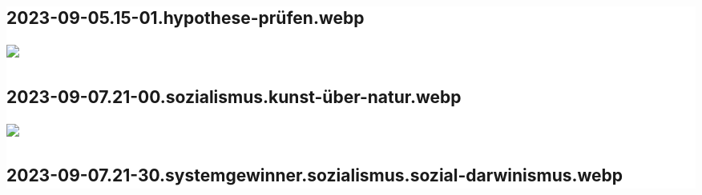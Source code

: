 ## 2023-09-05.15-01.hypothese-prüfen.webp

![](img/2023-09/2023-09-05.15-01.hypothese-prüfen.webp)

## 2023-09-07.21-00.sozialismus.kunst-über-natur.webp

![](img/2023-09/2023-09-07.21-00.sozialismus.kunst-über-natur.webp)

## 2023-09-07.21-30.systemgewinner.sozialismus.sozial-darwinismus.webp
